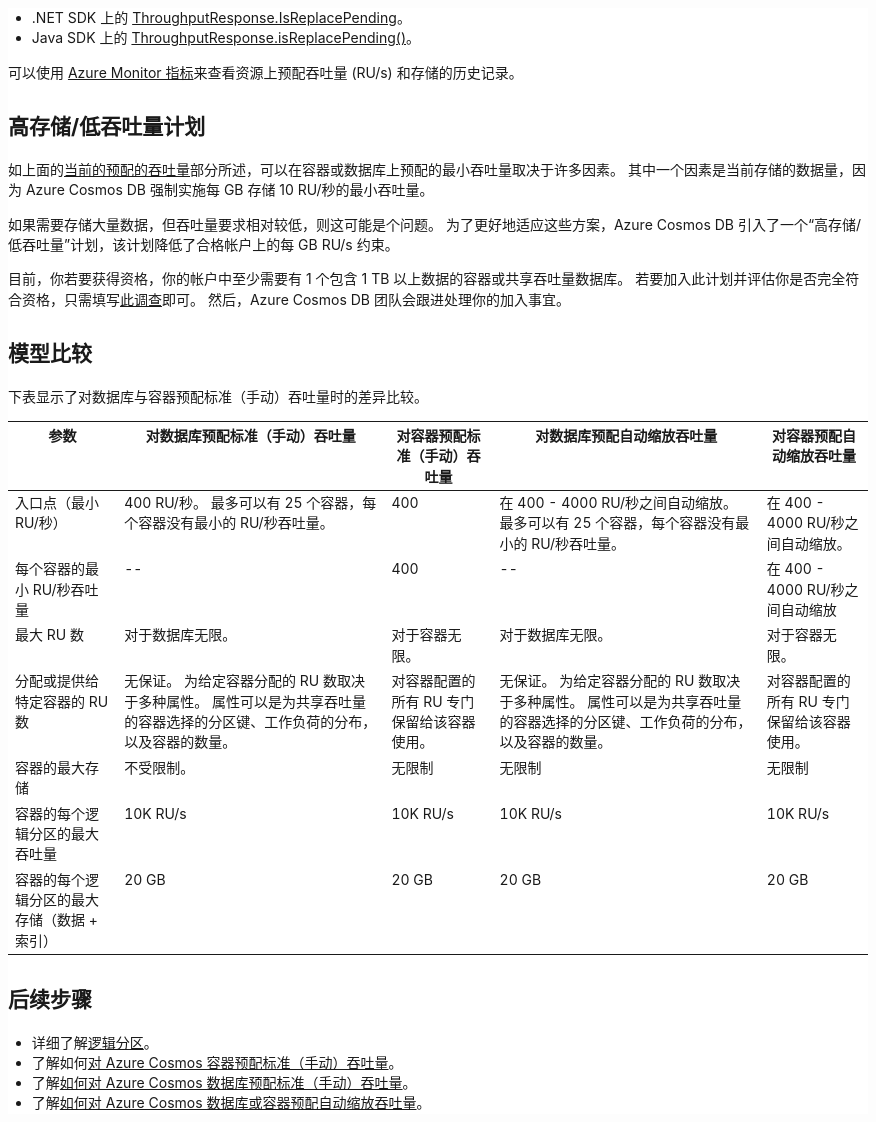 * .NET SDK 上的 [ThroughputResponse.IsReplacePending](https://docs.microsoft.com/dotnet/api/microsoft.azure.cosmos.throughputresponse.isreplacepending?preserve-view=true)。
* Java SDK 上的 [ThroughputResponse.isReplacePending()](https://docs.microsoft.com/java/api/com.azure.cosmos.models.throughputresponse.isreplacepending?view=azure-java-stable&preserve-view=true)。

可以使用 [Azure Monitor 指标](monitor-cosmos-db.md#view-operation-level-metrics-for-azure-cosmos-db)来查看资源上预配吞吐量 (RU/s) 和存储的历史记录。

<a name="high-storage-low-throughput-program"></a>
## <a name="high-storage--low-throughput-program"></a>高存储/低吞吐量计划

如上面的[当前的预配的吞吐量](#current-provisioned-throughput)部分所述，可以在容器或数据库上预配的最小吞吐量取决于许多因素。 其中一个因素是当前存储的数据量，因为 Azure Cosmos DB 强制实施每 GB 存储 10 RU/秒的最小吞吐量。

如果需要存储大量数据，但吞吐量要求相对较低，则这可能是个问题。 为了更好地适应这些方案，Azure Cosmos DB 引入了一个“高存储/低吞吐量”计划，该计划降低了合格帐户上的每 GB RU/s 约束。

目前，你若要获得资格，你的帐户中至少需要有 1 个包含 1 TB 以上数据的容器或共享吞吐量数据库。 若要加入此计划并评估你是否完全符合资格，只需填写[此调查](https://customervoice.microsoft.com/Pages/ResponsePage.aspx?id=v4j5cvGGr0GRqy180BHbRzBPrdEMjvxPuDm8fCLUtXpUREdDU0pCR0lVVFY5T1lRVEhWNUZITUJGMC4u)即可。 然后，Azure Cosmos DB 团队会跟进处理你的加入事宜。

## <a name="comparison-of-models"></a>模型比较
下表显示了对数据库与容器预配标准（手动）吞吐量时的差异比较。 

|**参数** |**对数据库预配标准（手动）吞吐量** |**对容器预配标准（手动）吞吐量**|**对数据库预配自动缩放吞吐量** | **对容器预配自动缩放吞吐量**|
|---------|---------|---------|---------|---------|
|入口点（最小 RU/秒） |400 RU/秒。 最多可以有 25 个容器，每个容器没有最小的 RU/秒吞吐量。</li> |400| 在 400 - 4000 RU/秒之间自动缩放。 最多可以有 25 个容器，每个容器没有最小的 RU/秒吞吐量。</li> | 在 400 - 4000 RU/秒之间自动缩放。|
|每个容器的最小 RU/秒吞吐量|--|400|--|在 400 - 4000 RU/秒之间自动缩放|
|最大 RU 数|对于数据库无限。|对于容器无限。|对于数据库无限。|对于容器无限。
|分配或提供给特定容器的 RU 数|无保证。 为给定容器分配的 RU 数取决于多种属性。 属性可以是为共享吞吐量的容器选择的分区键、工作负荷的分布，以及容器的数量。 |对容器配置的所有 RU 专门保留给该容器使用。|无保证。 为给定容器分配的 RU 数取决于多种属性。 属性可以是为共享吞吐量的容器选择的分区键、工作负荷的分布，以及容器的数量。 |对容器配置的所有 RU 专门保留给该容器使用。|
|容器的最大存储|不受限制。|无限制|无限制|无限制|
|容器的每个逻辑分区的最大吞吐量|10K RU/s|10K RU/s|10K RU/s|10K RU/s|
|容器的每个逻辑分区的最大存储（数据 + 索引）|20 GB|20 GB|20 GB|20 GB|

## <a name="next-steps"></a>后续步骤

* 详细了解[逻辑分区](partitioning-overview.md)。
* 了解如何[对 Azure Cosmos 容器预配标准（手动）吞吐量](how-to-provision-container-throughput.md)。
* 了解[如何对 Azure Cosmos 数据库预配标准（手动）吞吐量](how-to-provision-database-throughput.md)。
* 了解[如何对 Azure Cosmos 数据库或容器预配自动缩放吞吐量](how-to-provision-autoscale-throughput.md)。

